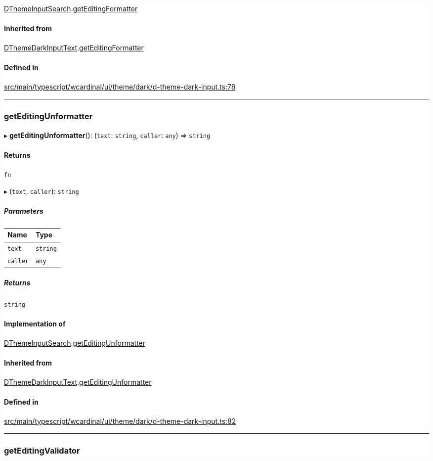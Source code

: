 [DThemeInputSearch](../interfaces/DThemeInputSearch.md).[getEditingFormatter](../interfaces/DThemeInputSearch.md#geteditingformatter)

#### Inherited from

[DThemeDarkInputText](DThemeDarkInputText.md).[getEditingFormatter](DThemeDarkInputText.md#geteditingformatter)

#### Defined in

[src/main/typescript/wcardinal/ui/theme/dark/d-theme-dark-input.ts:78](https://github.com/winter-cardinal/winter-cardinal-ui/blob/v0.179.0/src/main/typescript/wcardinal/ui/theme/dark/d-theme-dark-input.ts#L78)

___

### getEditingUnformatter

▸ **getEditingUnformatter**(): (`text`: `string`, `caller`: `any`) => `string`

#### Returns

`fn`

▸ (`text`, `caller`): `string`

##### Parameters

| Name | Type |
| :------ | :------ |
| `text` | `string` |
| `caller` | `any` |

##### Returns

`string`

#### Implementation of

[DThemeInputSearch](../interfaces/DThemeInputSearch.md).[getEditingUnformatter](../interfaces/DThemeInputSearch.md#geteditingunformatter)

#### Inherited from

[DThemeDarkInputText](DThemeDarkInputText.md).[getEditingUnformatter](DThemeDarkInputText.md#geteditingunformatter)

#### Defined in

[src/main/typescript/wcardinal/ui/theme/dark/d-theme-dark-input.ts:82](https://github.com/winter-cardinal/winter-cardinal-ui/blob/v0.179.0/src/main/typescript/wcardinal/ui/theme/dark/d-theme-dark-input.ts#L82)

___

### getEditingValidator
